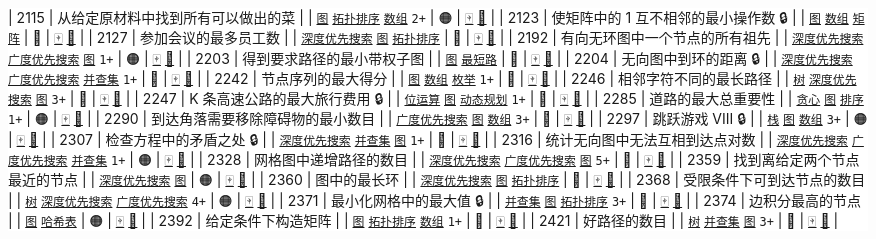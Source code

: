 | 2115 | 从给定原材料中找到所有可以做出的菜 |  |  [`图`](/tag/graph.md) [`拓扑排序`](/tag/topological-sort.md) [`数组`](/tag/array.md) `2+` | 🟠 | [🀄️](https://leetcode.cn/problems/find-all-possible-recipes-from-given-supplies) [🔗](https://leetcode.com/problems/find-all-possible-recipes-from-given-supplies) |
| 2123 | 使矩阵中的 1 互不相邻的最小操作数 🔒 |  |  [`图`](/tag/graph.md) [`数组`](/tag/array.md) [`矩阵`](/tag/matrix.md) | 🔴 | [🀄️](https://leetcode.cn/problems/minimum-operations-to-remove-adjacent-ones-in-matrix) [🔗](https://leetcode.com/problems/minimum-operations-to-remove-adjacent-ones-in-matrix) |
| 2127 | 参加会议的最多员工数 |  |  [`深度优先搜索`](/tag/depth-first-search.md) [`图`](/tag/graph.md) [`拓扑排序`](/tag/topological-sort.md) | 🔴 | [🀄️](https://leetcode.cn/problems/maximum-employees-to-be-invited-to-a-meeting) [🔗](https://leetcode.com/problems/maximum-employees-to-be-invited-to-a-meeting) |
| 2192 | 有向无环图中一个节点的所有祖先 |  |  [`深度优先搜索`](/tag/depth-first-search.md) [`广度优先搜索`](/tag/breadth-first-search.md) [`图`](/tag/graph.md) `1+` | 🟠 | [🀄️](https://leetcode.cn/problems/all-ancestors-of-a-node-in-a-directed-acyclic-graph) [🔗](https://leetcode.com/problems/all-ancestors-of-a-node-in-a-directed-acyclic-graph) |
| 2203 | 得到要求路径的最小带权子图 |  |  [`图`](/tag/graph.md) [`最短路`](/tag/shortest-path.md) | 🔴 | [🀄️](https://leetcode.cn/problems/minimum-weighted-subgraph-with-the-required-paths) [🔗](https://leetcode.com/problems/minimum-weighted-subgraph-with-the-required-paths) |
| 2204 | 无向图中到环的距离 🔒 |  |  [`深度优先搜索`](/tag/depth-first-search.md) [`广度优先搜索`](/tag/breadth-first-search.md) [`并查集`](/tag/union-find.md) `1+` | 🔴 | [🀄️](https://leetcode.cn/problems/distance-to-a-cycle-in-undirected-graph) [🔗](https://leetcode.com/problems/distance-to-a-cycle-in-undirected-graph) |
| 2242 | 节点序列的最大得分 |  |  [`图`](/tag/graph.md) [`数组`](/tag/array.md) [`枚举`](/tag/enumeration.md) `1+` | 🔴 | [🀄️](https://leetcode.cn/problems/maximum-score-of-a-node-sequence) [🔗](https://leetcode.com/problems/maximum-score-of-a-node-sequence) |
| 2246 | 相邻字符不同的最长路径 |  |  [`树`](/tag/tree.md) [`深度优先搜索`](/tag/depth-first-search.md) [`图`](/tag/graph.md) `3+` | 🔴 | [🀄️](https://leetcode.cn/problems/longest-path-with-different-adjacent-characters) [🔗](https://leetcode.com/problems/longest-path-with-different-adjacent-characters) |
| 2247 | K 条高速公路的最大旅行费用 🔒 |  |  [`位运算`](/tag/bit-manipulation.md) [`图`](/tag/graph.md) [`动态规划`](/tag/dynamic-programming.md) `1+` | 🔴 | [🀄️](https://leetcode.cn/problems/maximum-cost-of-trip-with-k-highways) [🔗](https://leetcode.com/problems/maximum-cost-of-trip-with-k-highways) |
| 2285 | 道路的最大总重要性 |  |  [`贪心`](/tag/greedy.md) [`图`](/tag/graph.md) [`排序`](/tag/sorting.md) `1+` | 🟠 | [🀄️](https://leetcode.cn/problems/maximum-total-importance-of-roads) [🔗](https://leetcode.com/problems/maximum-total-importance-of-roads) |
| 2290 | 到达角落需要移除障碍物的最小数目 |  |  [`广度优先搜索`](/tag/breadth-first-search.md) [`图`](/tag/graph.md) [`数组`](/tag/array.md) `3+` | 🔴 | [🀄️](https://leetcode.cn/problems/minimum-obstacle-removal-to-reach-corner) [🔗](https://leetcode.com/problems/minimum-obstacle-removal-to-reach-corner) |
| 2297 | 跳跃游戏 VIII 🔒 |  |  [`栈`](/tag/stack.md) [`图`](/tag/graph.md) [`数组`](/tag/array.md) `3+` | 🟠 | [🀄️](https://leetcode.cn/problems/jump-game-viii) [🔗](https://leetcode.com/problems/jump-game-viii) |
| 2307 | 检查方程中的矛盾之处 🔒 |  |  [`深度优先搜索`](/tag/depth-first-search.md) [`并查集`](/tag/union-find.md) [`图`](/tag/graph.md) `1+` | 🔴 | [🀄️](https://leetcode.cn/problems/check-for-contradictions-in-equations) [🔗](https://leetcode.com/problems/check-for-contradictions-in-equations) |
| 2316 | 统计无向图中无法互相到达点对数 |  |  [`深度优先搜索`](/tag/depth-first-search.md) [`广度优先搜索`](/tag/breadth-first-search.md) [`并查集`](/tag/union-find.md) `1+` | 🟠 | [🀄️](https://leetcode.cn/problems/count-unreachable-pairs-of-nodes-in-an-undirected-graph) [🔗](https://leetcode.com/problems/count-unreachable-pairs-of-nodes-in-an-undirected-graph) |
| 2328 | 网格图中递增路径的数目 |  |  [`深度优先搜索`](/tag/depth-first-search.md) [`广度优先搜索`](/tag/breadth-first-search.md) [`图`](/tag/graph.md) `5+` | 🔴 | [🀄️](https://leetcode.cn/problems/number-of-increasing-paths-in-a-grid) [🔗](https://leetcode.com/problems/number-of-increasing-paths-in-a-grid) |
| 2359 | 找到离给定两个节点最近的节点 |  |  [`深度优先搜索`](/tag/depth-first-search.md) [`图`](/tag/graph.md) | 🟠 | [🀄️](https://leetcode.cn/problems/find-closest-node-to-given-two-nodes) [🔗](https://leetcode.com/problems/find-closest-node-to-given-two-nodes) |
| 2360 | 图中的最长环 |  |  [`深度优先搜索`](/tag/depth-first-search.md) [`图`](/tag/graph.md) [`拓扑排序`](/tag/topological-sort.md) | 🔴 | [🀄️](https://leetcode.cn/problems/longest-cycle-in-a-graph) [🔗](https://leetcode.com/problems/longest-cycle-in-a-graph) |
| 2368 | 受限条件下可到达节点的数目 |  |  [`树`](/tag/tree.md) [`深度优先搜索`](/tag/depth-first-search.md) [`广度优先搜索`](/tag/breadth-first-search.md) `4+` | 🟠 | [🀄️](https://leetcode.cn/problems/reachable-nodes-with-restrictions) [🔗](https://leetcode.com/problems/reachable-nodes-with-restrictions) |
| 2371 | 最小化网格中的最大值 🔒 |  |  [`并查集`](/tag/union-find.md) [`图`](/tag/graph.md) [`拓扑排序`](/tag/topological-sort.md) `3+` | 🔴 | [🀄️](https://leetcode.cn/problems/minimize-maximum-value-in-a-grid) [🔗](https://leetcode.com/problems/minimize-maximum-value-in-a-grid) |
| 2374 | 边积分最高的节点 |  |  [`图`](/tag/graph.md) [`哈希表`](/tag/hash-table.md) | 🟠 | [🀄️](https://leetcode.cn/problems/node-with-highest-edge-score) [🔗](https://leetcode.com/problems/node-with-highest-edge-score) |
| 2392 | 给定条件下构造矩阵 |  |  [`图`](/tag/graph.md) [`拓扑排序`](/tag/topological-sort.md) [`数组`](/tag/array.md) `1+` | 🔴 | [🀄️](https://leetcode.cn/problems/build-a-matrix-with-conditions) [🔗](https://leetcode.com/problems/build-a-matrix-with-conditions) |
| 2421 | 好路径的数目 |  |  [`树`](/tag/tree.md) [`并查集`](/tag/union-find.md) [`图`](/tag/graph.md) `3+` | 🔴 | [🀄️](https://leetcode.cn/problems/number-of-good-paths) [🔗](https://leetcode.com/problems/number-of-good-paths) |
